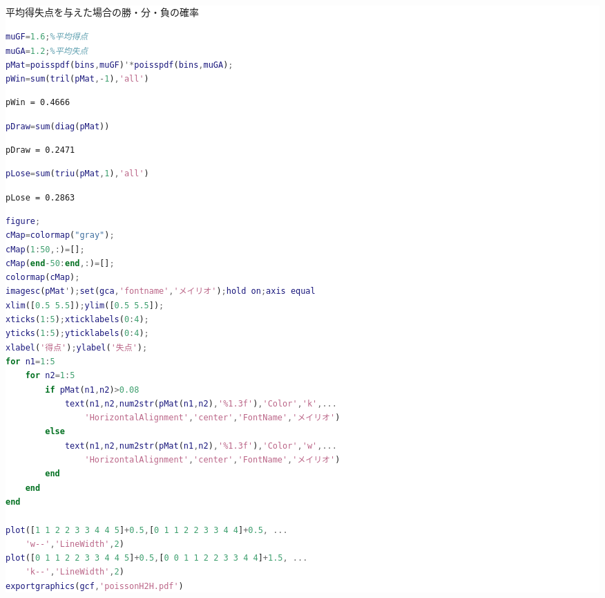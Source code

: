 
平均得失点を与えた場合の勝・分・負の確率

```matlab
muGF=1.6;%平均得点
muGA=1.2;%平均失点
pMat=poisspdf(bins,muGF)'*poisspdf(bins,muGA);
pWin=sum(tril(pMat,-1),'all')
```

```TextOutput
pWin = 0.4666
```

```matlab
pDraw=sum(diag(pMat))
```

```TextOutput
pDraw = 0.2471
```

```matlab
pLose=sum(triu(pMat,1),'all')
```

```TextOutput
pLose = 0.2863
```

```matlab
figure;
cMap=colormap("gray");
cMap(1:50,:)=[];
cMap(end-50:end,:)=[];
colormap(cMap);
imagesc(pMat');set(gca,'fontname','メイリオ');hold on;axis equal
xlim([0.5 5.5]);ylim([0.5 5.5]);
xticks(1:5);xticklabels(0:4);
yticks(1:5);yticklabels(0:4);
xlabel('得点');ylabel('失点');
for n1=1:5
    for n2=1:5
        if pMat(n1,n2)>0.08
            text(n1,n2,num2str(pMat(n1,n2),'%1.3f'),'Color','k',...
                'HorizontalAlignment','center','FontName','メイリオ')
        else
            text(n1,n2,num2str(pMat(n1,n2),'%1.3f'),'Color','w',...
                'HorizontalAlignment','center','FontName','メイリオ')
        end
    end
end

plot([1 1 2 2 3 3 4 4 5]+0.5,[0 1 1 2 2 3 3 4 4]+0.5, ...
    'w--','LineWidth',2)
plot([0 1 1 2 2 3 3 4 4 5]+0.5,[0 0 1 1 2 2 3 3 4 4]+1.5, ...
    'k--','LineWidth',2)
exportgraphics(gcf,'poissonH2H.pdf')
```
